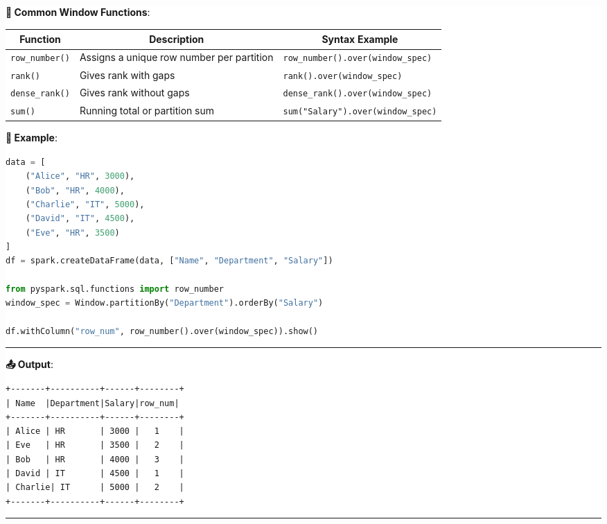 **📌 Common Window Functions**:

| Function       | Description                               | Syntax Example                    |
| -------------- | ----------------------------------------- | --------------------------------- |
| `row_number()` | Assigns a unique row number per partition | `row_number().over(window_spec)`  |
| `rank()`       | Gives rank with gaps                      | `rank().over(window_spec)`        |
| `dense_rank()` | Gives rank without gaps                   | `dense_rank().over(window_spec)`  |
| `sum()`        | Running total or partition sum            | `sum("Salary").over(window_spec)` |

**🧪 Example**:

```python
data = [
    ("Alice", "HR", 3000),
    ("Bob", "HR", 4000),
    ("Charlie", "IT", 5000),
    ("David", "IT", 4500),
    ("Eve", "HR", 3500)
]
df = spark.createDataFrame(data, ["Name", "Department", "Salary"])

from pyspark.sql.functions import row_number
window_spec = Window.partitionBy("Department").orderBy("Salary")

df.withColumn("row_num", row_number().over(window_spec)).show()
```

---

**📤 Output**:

```
+-------+----------+------+--------+
| Name  |Department|Salary|row_num|
+-------+----------+------+--------+
| Alice | HR       | 3000 |   1    |
| Eve   | HR       | 3500 |   2    |
| Bob   | HR       | 4000 |   3    |
| David | IT       | 4500 |   1    |
| Charlie| IT      | 5000 |   2    |
+-------+----------+------+--------+
```

---
